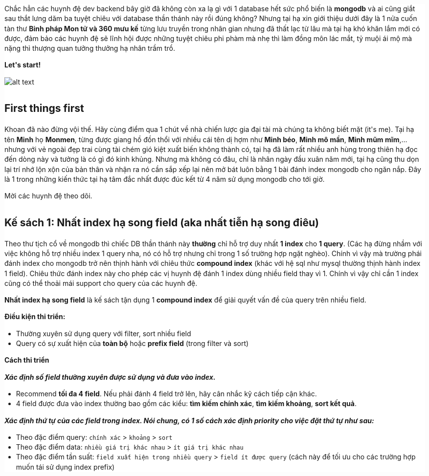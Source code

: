 Chắc hẳn các huynh đệ dev backend bây giờ đã không còn xa lạ gì với 1 database hết sức phổ biến là **mongodb** và ai cũng giắt sau thắt lưng dăm ba tuyệt chiêu với database thần thánh này rồi đúng không? Nhưng tại hạ xin giới thiệu dưới đây là 1 nửa cuốn tàn thư **Binh pháp Mon tử và 360 mưu kế** từng lưu truyền trong nhân gian nhưng đã thất lạc từ lâu mà tại hạ khó khăn lắm mới có được, đảm bảo các huynh đệ sẽ lĩnh hội được những tuyệt chiêu phi phàm mà nhẹ thì làm đồng môn lác mắt, tỷ muội ái mộ mà nặng thì thượng quan tưởng thưởng hạ nhân trầm trồ.

**Let's start!**

![alt text](https://s3-ap-southeast-1.amazonaws.com/kipalog.com/7fxp5oq03r_%E1%BA%A3nh.png)

## First things first

Khoan đã nào đừng vội thế. Hãy cùng điểm qua 1 chút về nhà chiến lược gia đại tài mà chúng ta không biết mặt (it's me). Tại hạ tên **Minh** họ **Monmen**, từng được giang hồ đồn thổi với nhiều cái tên dị hợm như **Minh béo**, **Minh mô mần**, **Minh mũm mĩm**,... nhưng với vẻ ngoài đẹp trai cùng tài chém gió kiệt xuất biến không thành có, tại hạ đã làm rất nhiều anh hùng trong thiên hạ đọc đến dòng này và tưởng là có gì đó kinh khủng. Nhưng mà không có đâu, chỉ là nhân ngày đầu xuân năm mới, tại hạ cũng thu dọn lại trí nhớ lộn xộn của bản thân và nhận ra nó cần sắp xếp lại nên mở bát luôn bằng 1 bài đánh index mongodb cho ngăn nắp. Đây là 1 trong những kiến thức tại hạ tâm đắc nhất được đúc kết từ 4 năm sử dụng mongodb cho tới giờ. 

Mời các huynh đệ theo dõi. 

## Kế sách 1: Nhất index hạ song field (aka nhất tiễn hạ song điêu)

Theo thư tịch cổ về mongodb thì chiếc DB thần thánh này **thường** chỉ hỗ trợ duy nhất **1 index** cho **1 query**. (Các hạ đừng nhầm với việc không hỗ trợ nhiều index 1 query nha, nó có hỗ trợ nhưng chỉ trong 1 số trường hợp ngặt nghèo). Chính vì vậy mà trường phái đánh index cho mongodb trở nên thịnh hành với chiêu thức **compound index** (khác với hệ sql như mysql thường thịnh hành index 1 field). Chiêu thức đánh index này cho phép các vị huynh đệ đánh 1 index dùng nhiều field thay vì 1. Chính vì vậy chỉ cần 1 index cũng có thể thoải mái support cho query của các huynh đệ.

**Nhất index hạ song field** là kế sách tận dụng 1 **compound index** để giải quyết vấn đề của query trên nhiều field.

**Điều kiện thi triển:**

- Thường xuyên sử dụng query với filter, sort nhiều field
- Query có sự xuất hiện của **toàn bộ** hoặc **prefix field** (trong filter và sort)

**Cách thi triển**

***Xác định số field thường xuyên được sử dụng và đưa vào index.***
- Recommend **tối đa 4 field**. Nếu phải đánh 4 field trở lên, hãy cân nhắc kỹ cách tiếp cận khác.
- 4 field được đưa vào index thường bao gồm các kiểu: **tìm kiếm chính xác**, **tìm kiếm khoảng**, **sort kết quả**.

***Xác định thứ tự của các field trong index. Nói chung, có 1 số cách xác định priority cho việc đặt thứ tự như sau:***
- Theo đặc điểm query: `chính xác` > `khoảng` > `sort`
- Theo đặc điểm data: `nhiều giá trị khác nhau` > `ít giá trị khác nhau`
- Theo đặc điểm tần suất: `field xuất hiện trong nhiều query` > `field ít được query` (cách này để tối ưu cho các trường hợp muốn tái sử dụng index prefix)
